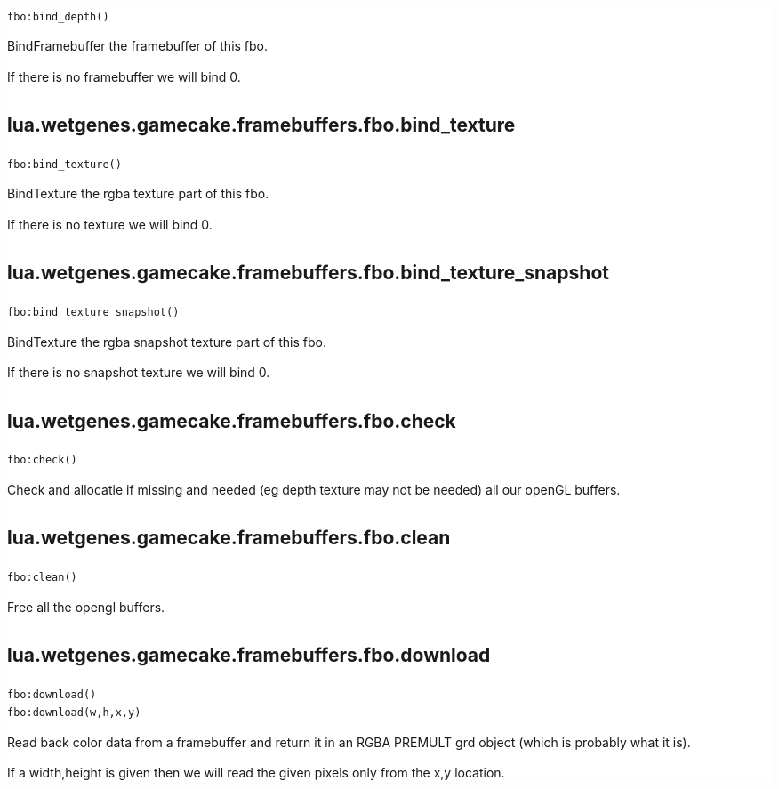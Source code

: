 
	fbo:bind_depth()

BindFramebuffer the framebuffer of this fbo.

If there is no framebuffer we will bind 0.



## lua.wetgenes.gamecake.framebuffers.fbo.bind_texture


	fbo:bind_texture()

BindTexture the rgba texture part of this fbo.

If there is no texture we will bind 0.



## lua.wetgenes.gamecake.framebuffers.fbo.bind_texture_snapshot


	fbo:bind_texture_snapshot()

BindTexture the rgba snapshot texture part of this fbo.

If there is no snapshot texture we will bind 0.



## lua.wetgenes.gamecake.framebuffers.fbo.check


	fbo:check()

Check and allocatie if missing and needed (eg depth texture may not be 
needed) all our openGL buffers.



## lua.wetgenes.gamecake.framebuffers.fbo.clean


	fbo:clean()

Free all the opengl buffers.



## lua.wetgenes.gamecake.framebuffers.fbo.download


	fbo:download()
	fbo:download(w,h,x,y)

Read back color data from a framebuffer and return it in an RGBA 
PREMULT grd object (which is probably what it is).

If a width,height is given then we will read the given pixels only from 
the x,y location.
